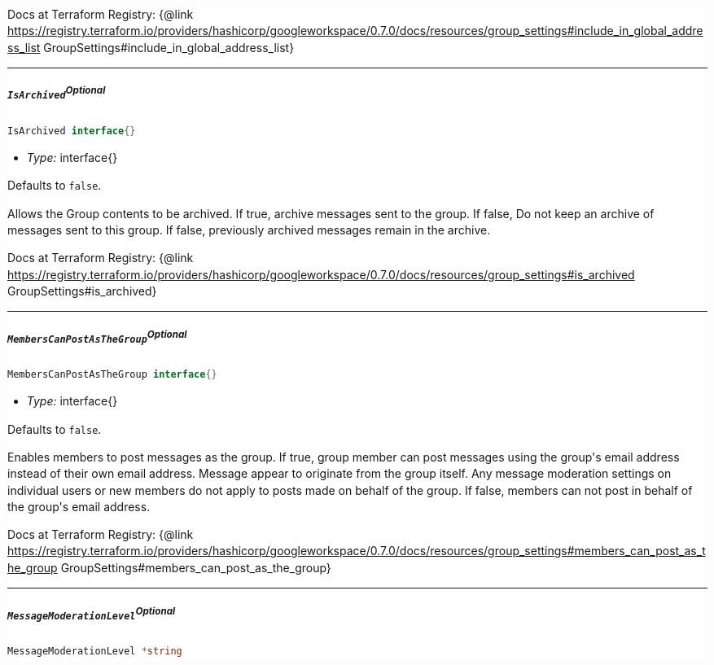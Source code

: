 Docs at Terraform Registry: {@link https://registry.terraform.io/providers/hashicorp/googleworkspace/0.7.0/docs/resources/group_settings#include_in_global_address_list GroupSettings#include_in_global_address_list}

---

##### `IsArchived`<sup>Optional</sup> <a name="IsArchived" id="@cdktf/provider-googleworkspace.groupSettings.GroupSettingsConfig.property.isArchived"></a>

```go
IsArchived interface{}
```

- *Type:* interface{}

Defaults to `false`.

Allows the Group contents to be archived. If true, archive messages sent to the group. If false, Do not keep an archive of messages sent to this group. If false, previously archived messages remain in the archive.

Docs at Terraform Registry: {@link https://registry.terraform.io/providers/hashicorp/googleworkspace/0.7.0/docs/resources/group_settings#is_archived GroupSettings#is_archived}

---

##### `MembersCanPostAsTheGroup`<sup>Optional</sup> <a name="MembersCanPostAsTheGroup" id="@cdktf/provider-googleworkspace.groupSettings.GroupSettingsConfig.property.membersCanPostAsTheGroup"></a>

```go
MembersCanPostAsTheGroup interface{}
```

- *Type:* interface{}

Defaults to `false`.

Enables members to post messages as the group. If true, group member can post messages using the group's email address instead of their own email address. Message appear to originate from the group itself. Any message moderation settings on individual users or new members do not apply to posts made on behalf of the group. If false, members can not post in behalf of the group's email address.

Docs at Terraform Registry: {@link https://registry.terraform.io/providers/hashicorp/googleworkspace/0.7.0/docs/resources/group_settings#members_can_post_as_the_group GroupSettings#members_can_post_as_the_group}

---

##### `MessageModerationLevel`<sup>Optional</sup> <a name="MessageModerationLevel" id="@cdktf/provider-googleworkspace.groupSettings.GroupSettingsConfig.property.messageModerationLevel"></a>

```go
MessageModerationLevel *string
```
